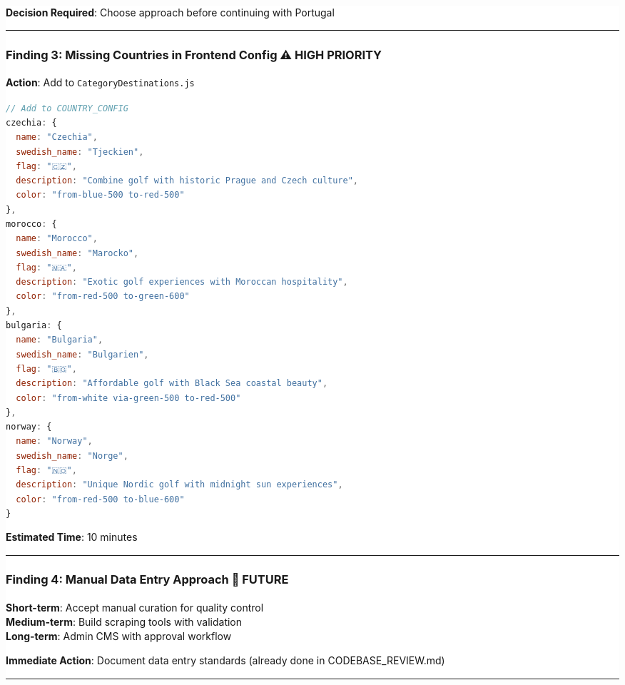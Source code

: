 **Decision Required**: Choose approach before continuing with Portugal

---

### Finding 3: Missing Countries in Frontend Config ⚠️ HIGH PRIORITY

**Action**: Add to `CategoryDestinations.js`

```javascript
// Add to COUNTRY_CONFIG
czechia: {
  name: "Czechia",
  swedish_name: "Tjeckien",
  flag: "🇨🇿",
  description: "Combine golf with historic Prague and Czech culture",
  color: "from-blue-500 to-red-500"
},
morocco: {
  name: "Morocco",
  swedish_name: "Marocko",
  flag: "🇲🇦",
  description: "Exotic golf experiences with Moroccan hospitality",
  color: "from-red-500 to-green-600"
},
bulgaria: {
  name: "Bulgaria",
  swedish_name: "Bulgarien",
  flag: "🇧🇬",
  description: "Affordable golf with Black Sea coastal beauty",
  color: "from-white via-green-500 to-red-500"
},
norway: {
  name: "Norway",
  swedish_name: "Norge",
  flag: "🇳🇴",
  description: "Unique Nordic golf with midnight sun experiences",
  color: "from-red-500 to-blue-600"
}
```

**Estimated Time**: 10 minutes

---

### Finding 4: Manual Data Entry Approach 📝 FUTURE

**Short-term**: Accept manual curation for quality control  
**Medium-term**: Build scraping tools with validation  
**Long-term**: Admin CMS with approval workflow

**Immediate Action**: Document data entry standards (already done in CODEBASE_REVIEW.md)

---
